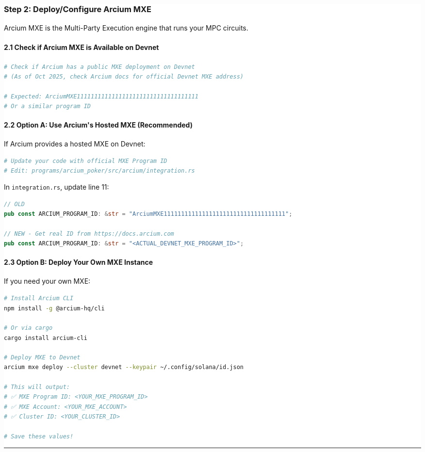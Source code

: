 ### **Step 2: Deploy/Configure Arcium MXE**

Arcium MXE is the Multi-Party Execution engine that runs your MPC circuits.

#### 2.1 Check if Arcium MXE is Available on Devnet

```bash
# Check if Arcium has a public MXE deployment on Devnet
# (As of Oct 2025, check Arcium docs for official Devnet MXE address)

# Expected: ArciumMXE11111111111111111111111111111111111
# Or a similar program ID
```

#### 2.2 Option A: Use Arcium's Hosted MXE (Recommended)

If Arcium provides a hosted MXE on Devnet:

```bash
# Update your code with official MXE Program ID
# Edit: programs/arcium_poker/src/arcium/integration.rs
```

In `integration.rs`, update line 11:
```rust
// OLD
pub const ARCIUM_PROGRAM_ID: &str = "ArciumMXE11111111111111111111111111111111111";

// NEW - Get real ID from https://docs.arcium.com
pub const ARCIUM_PROGRAM_ID: &str = "<ACTUAL_DEVNET_MXE_PROGRAM_ID>";
```

#### 2.3 Option B: Deploy Your Own MXE Instance

If you need your own MXE:

```bash
# Install Arcium CLI
npm install -g @arcium-hq/cli

# Or via cargo
cargo install arcium-cli

# Deploy MXE to Devnet
arcium mxe deploy --cluster devnet --keypair ~/.config/solana/id.json

# This will output:
# ✅ MXE Program ID: <YOUR_MXE_PROGRAM_ID>
# ✅ MXE Account: <YOUR_MXE_ACCOUNT>
# ✅ Cluster ID: <YOUR_CLUSTER_ID>

# Save these values!
```

---
